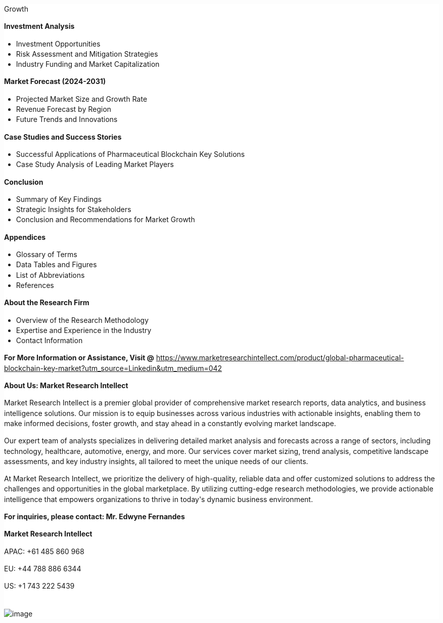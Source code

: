 Growth</li></ul><p><strong>Investment Analysis</strong></p><ul><li>Investment Opportunities</li><li>Risk Assessment and Mitigation Strategies</li><li>Industry Funding and Market Capitalization</li></ul><p><strong>Market Forecast (2024-2031)</strong></p><ul><li>Projected Market Size and Growth Rate</li><li>Revenue Forecast by Region</li><li>Future Trends and Innovations</li></ul><p><strong>Case Studies and Success Stories</strong></p><ul><li>Successful Applications of Pharmaceutical Blockchain Key Solutions</li><li>Case Study Analysis of Leading Market Players</li></ul><p><strong>Conclusion</strong></p><ul><li>Summary of Key Findings</li><li>Strategic Insights for Stakeholders</li><li>Conclusion and Recommendations for Market Growth</li></ul><p><strong>Appendices</strong></p><ul><li>Glossary of Terms</li><li>Data Tables and Figures</li><li>List of Abbreviations</li><li>References</li></ul><p><strong>About the Research Firm</strong></p><ul><li>Overview of the Research Methodology</li><li>Expertise and Experience in the Industry</li><li>Contact Information</li></ul></div><div class="article-main__content" data-test-id="publishing-text-block"><p><span class="font-[700]"><strong>For More Information or Assistance, Visit @</strong>&nbsp;<a href="https://www.marketresearchintellect.com/product/global-pharmaceutical-blockchain-key-market?utm_source=Linkedin&utm_medium=042">https://www.marketresearchintellect.com/product/global-pharmaceutical-blockchain-key-market?utm_source=Linkedin&utm_medium=042</a></span></p><p><strong>About Us: Market Research Intellect</strong></p><p>Market Research Intellect is a premier global provider of comprehensive market research reports, data analytics, and business intelligence solutions. Our mission is to equip businesses across various industries with actionable insights, enabling them to make informed decisions, foster growth, and stay ahead in a constantly evolving market landscape.</p><p>Our expert team of analysts specializes in delivering detailed market analysis and forecasts across a range of sectors, including technology, healthcare, automotive, energy, and more. Our services cover market sizing, trend analysis, competitive landscape assessments, and key industry insights, all tailored to meet the unique needs of our clients.</p><p>At Market Research Intellect, we prioritize the delivery of high-quality, reliable data and offer customized solutions to address the challenges and opportunities in the global marketplace. By utilizing cutting-edge research methodologies, we provide actionable intelligence that empowers organizations to thrive in today's dynamic business environment.</p><p><strong>For inquiries, please contact: Mr. Edwyne Fernandes</strong></p><p><strong>Market Research Intellect</strong></p><p>APAC: +61 485 860 968</p><p>EU: +44 788 886 6344</p><p>US: +1 743 222 5439</p></div><div class="article-main__content" data-test-id="publishing-text-block">&nbsp;</div>
![image](https://github.com/user-attachments/assets/e859dd60-a68d-463f-bf90-d44a8d0ac8d8)
